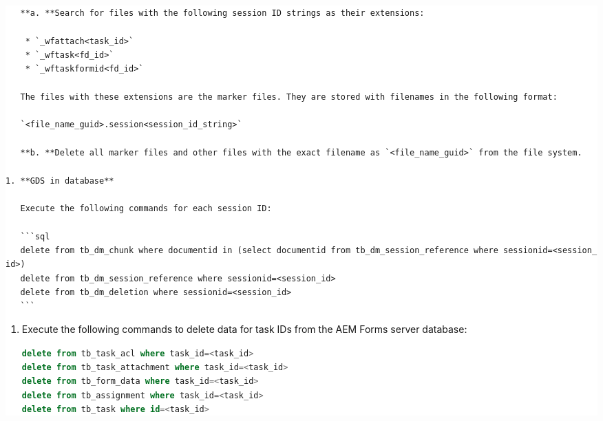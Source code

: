        **a. **Search for files with the following session ID strings as their extensions:

        * `_wfattach<task_id>`
        * `_wftask<fd_id>`
        * `_wftaskformid<fd_id>`

       The files with these extensions are the marker files. They are stored with filenames in the following format:

       `<file_name_guid>.session<session_id_string>`

       **b. **Delete all marker files and other files with the exact filename as `<file_name_guid>` from the file system.
    
    1. **GDS in database**

       Execute the following commands for each session ID:

       ```sql    
       delete from tb_dm_chunk where documentid in (select documentid from tb_dm_session_reference where sessionid=<session_id>)
       delete from tb_dm_session_reference where sessionid=<session_id>
       delete from tb_dm_deletion where sessionid=<session_id>
       ```

1. Execute the following commands to delete data for task IDs from the AEM Forms server database:

   ```sql
   delete from tb_task_acl where task_id=<task_id>
   delete from tb_task_attachment where task_id=<task_id>
   delete from tb_form_data where task_id=<task_id>
   delete from tb_assignment where task_id=<task_id>
   delete from tb_task where id=<task_id>
   ```

